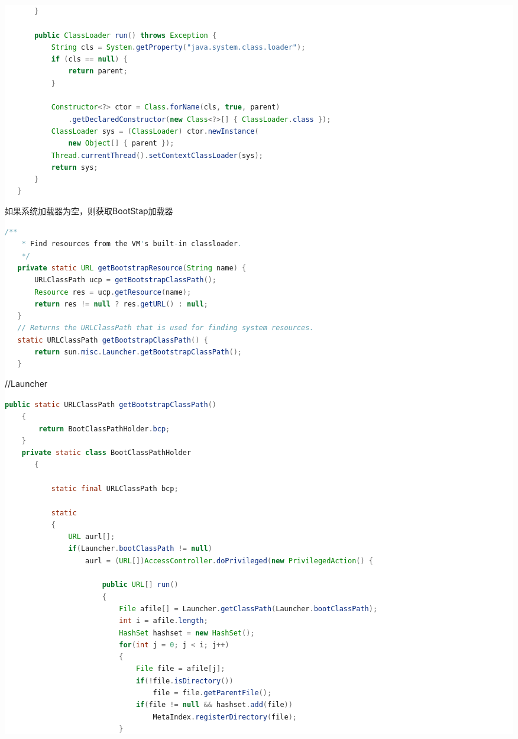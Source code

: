 ```java
       }

       public ClassLoader run() throws Exception {
           String cls = System.getProperty("java.system.class.loader");
           if (cls == null) {
               return parent;
           }

           Constructor<?> ctor = Class.forName(cls, true, parent)
               .getDeclaredConstructor(new Class<?>[] { ClassLoader.class });
           ClassLoader sys = (ClassLoader) ctor.newInstance(
               new Object[] { parent });
           Thread.currentThread().setContextClassLoader(sys);
           return sys;
       }
   }
```
如果系统加载器为空，则获取BootStap加载器
```java
/**
    * Find resources from the VM's built-in classloader.
    */
   private static URL getBootstrapResource(String name) {
       URLClassPath ucp = getBootstrapClassPath();
       Resource res = ucp.getResource(name);
       return res != null ? res.getURL() : null;
   }
   // Returns the URLClassPath that is used for finding system resources.
   static URLClassPath getBootstrapClassPath() {
       return sun.misc.Launcher.getBootstrapClassPath();
   }
```

//Launcher
```java
public static URLClassPath getBootstrapClassPath()
    {
        return BootClassPathHolder.bcp;
    }
    private static class BootClassPathHolder
       {

           static final URLClassPath bcp;

           static
           {
               URL aurl[];
               if(Launcher.bootClassPath != null)
                   aurl = (URL[])AccessController.doPrivileged(new PrivilegedAction() {

                       public URL[] run()
                       {
                           File afile[] = Launcher.getClassPath(Launcher.bootClassPath);
                           int i = afile.length;
                           HashSet hashset = new HashSet();
                           for(int j = 0; j < i; j++)
                           {
                               File file = afile[j];
                               if(!file.isDirectory())
                                   file = file.getParentFile();
                               if(file != null && hashset.add(file))
                                   MetaIndex.registerDirectory(file);
                           }

```